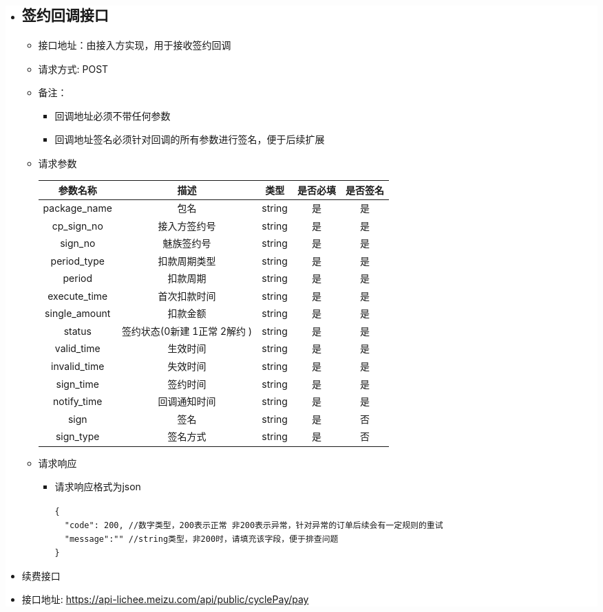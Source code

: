     

- ## 签约回调接口

  - 接口地址：由接入方实现，用于接收签约回调

  - 请求方式:  POST

  - 备注：

    - 回调地址必须不带任何参数

    - 回调地址签名必须针对回调的所有参数进行签名，便于后续扩展

  - 请求参数

    |   参数名称    |             描述             |  类型  | 是否必填 | 是否签名 |
    | :-----------: | :--------------------------: | :----: | :------: | :------: |
    | package_name  |             包名             | string |    是    |    是    |
    |  cp_sign_no   |         接入方签约号         | string |    是    |    是    |
    |    sign_no    |          魅族签约号          | string |    是    |    是    |
    |  period_type  |         扣款周期类型         | string |    是    |    是    |
    |    period     |           扣款周期           | string |    是    |    是    |
    | execute_time  |         首次扣款时间         | string |    是    |    是    |
    | single_amount |           扣款金额           | string |    是    |    是    |
    |    status     | 签约状态(0新建 1正常 2解约 ) | string |    是    |    是    |
    |  valid_time   |           生效时间           | string |    是    |    是    |
    | invalid_time  |           失效时间           | string |    是    |    是    |
    |   sign_time   |           签约时间           | string |    是    |    是    |
    |  notify_time  |         回调通知时间         | string |    是    |    是    |
    |     sign      |             签名             | string |    是    |    否    |
    |   sign_type   |           签名方式           | string |    是    |    否    |

  - 请求响应

    - 请求响应格式为json

      ```
      {
        "code": 200, //数字类型，200表示正常 非200表示异常，针对异常的订单后续会有一定规则的重试
        "message":"" //string类型，非200时，请填充该字段，便于排查问题
      }
      
      ```
    

-   续费接口

  - 接口地址: https://api-lichee.meizu.com/api/public/cyclePay/pay
